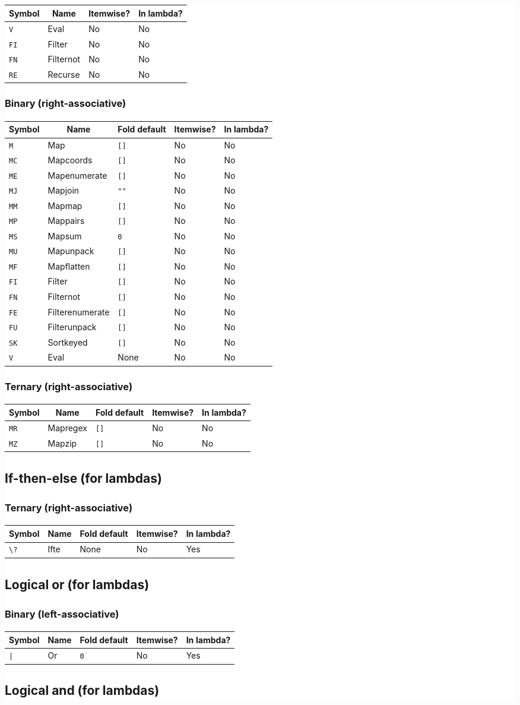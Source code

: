 Symbol | Name      | Itemwise? | In lambda?
------ | --------- | --------- | ----------
`V`    | Eval      | No        | No
`FI`   | Filter    | No        | No
`FN`   | Filternot | No        | No
`RE`   | Recurse   | No        | No

### Binary (right-associative)

Symbol | Name            | Fold default | Itemwise? | In lambda?
------ | --------------- | ------------ | --------- | ----------
`M`    | Map             | `[]`         | No        | No
`MC`   | Mapcoords       | `[]`         | No        | No
`ME`   | Mapenumerate    | `[]`         | No        | No
`MJ`   | Mapjoin         | `""`         | No        | No
`MM`   | Mapmap          | `[]`         | No        | No
`MP`   | Mappairs        | `[]`         | No        | No
`MS`   | Mapsum          | `0`          | No        | No
`MU`   | Mapunpack       | `[]`         | No        | No
`MF`   | Mapflatten      | `[]`         | No        | No
`FI`   | Filter          | `[]`         | No        | No
`FN`   | Filternot       | `[]`         | No        | No
`FE`   | Filterenumerate | `[]`         | No        | No
`FU`   | Filterunpack    | `[]`         | No        | No
`SK`   | Sortkeyed       | `[]`         | No        | No
`V`    | Eval            | None         | No        | No

### Ternary (right-associative)

Symbol | Name     | Fold default | Itemwise? | In lambda?
------ | -------- | ------------ | --------- | ----------
`MR`   | Mapregex | `[]`         | No        | No
`MZ`   | Mapzip   | `[]`         | No        | No

## If-then-else (for lambdas)

### Ternary (right-associative)

Symbol | Name | Fold default | Itemwise? | In lambda?
------ | ---- | ------------ | --------- | ----------
`\?`   | Ifte | None         | No        | Yes

## Logical or (for lambdas)

### Binary (left-associative)

Symbol | Name | Fold default | Itemwise? | In lambda?
------ | ---- | ------------ | --------- | ----------
`\|`   | Or   | `0`          | No        | Yes

## Logical and (for lambdas)
